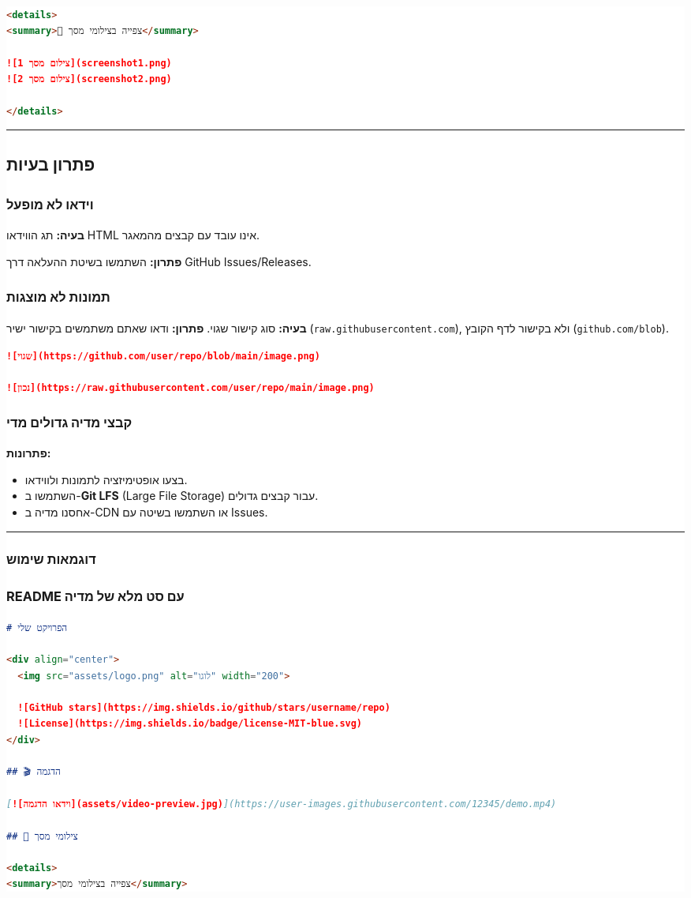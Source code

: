 ```markdown
<details>
<summary>📸 צפייה בצילומי מסך</summary>

![צילום מסך 1](screenshot1.png)
![צילום מסך 2](screenshot2.png)

</details>
```

-----

## פתרון בעיות

### וידאו לא מופעל

**בעיה:** תג הווידאו HTML אינו עובד עם קבצים מהמאגר.

**פתרון:** השתמשו בשיטת ההעלאה דרך GitHub Issues/Releases.

### תמונות לא מוצגות

**בעיה:** סוג קישור שגוי.
**פתרון:** ודאו שאתם משתמשים בקישור ישיר (`raw.githubusercontent.com`), ולא בקישור לדף הקובץ (`github.com/blob`).

```markdown
![שגוי](https://github.com/user/repo/blob/main/image.png)

![נכון](https://raw.githubusercontent.com/user/repo/main/image.png)
```

### קבצי מדיה גדולים מדי

**פתרונות:**

*   בצעו אופטימיזציה לתמונות ולווידאו.
*   השתמשו ב-**Git LFS** (Large File Storage) עבור קבצים גדולים.
*   אחסנו מדיה ב-CDN או השתמשו בשיטה עם Issues.

-----

### דוגמאות שימוש

### README עם סט מלא של מדיה

```markdown
# הפרויקט שלי

<div align="center">
  <img src="assets/logo.png" alt="לוגו" width="200">
  
  ![GitHub stars](https://img.shields.io/github/stars/username/repo)
  ![License](https://img.shields.io/badge/license-MIT-blue.svg)
</div>

## 🎬 הדגמה

[![וידאו הדגמה](assets/video-preview.jpg)](https://user-images.githubusercontent.com/12345/demo.mp4)

## 📸 צילומי מסך

<details>
<summary>צפייה בצילומי מסך</summary>

```